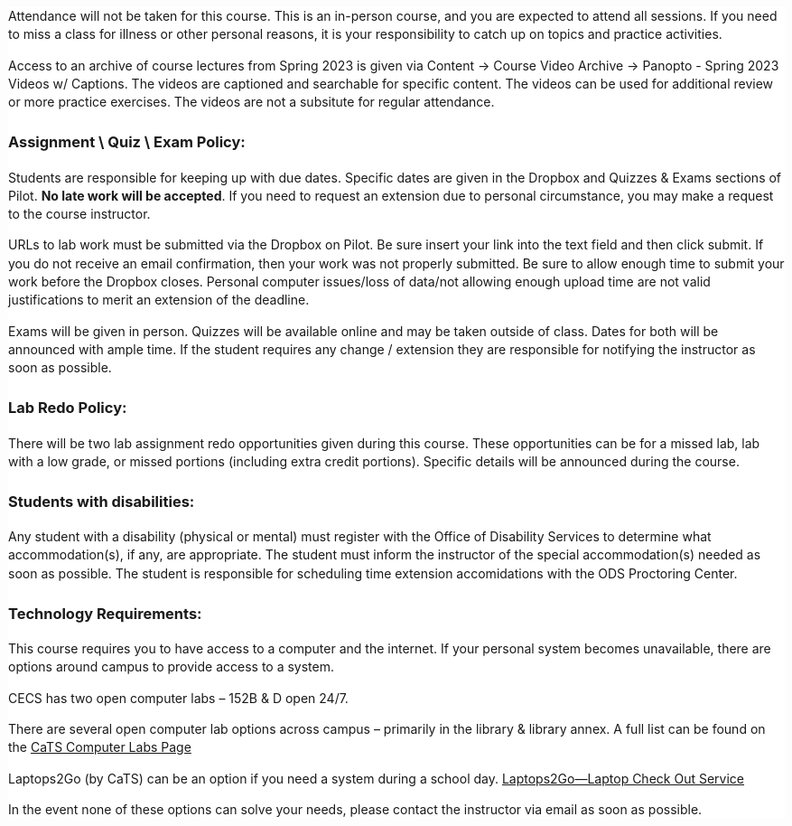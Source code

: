 Attendance will not be taken for this course.  This is an in-person course, and you are expected to attend all sessions.  If you need to miss a class for illness or other personal reasons, it is your responsibility to catch up on topics and practice activities. 

Access to an archive of course lectures from Spring 2023 is given via Content -> Course Video Archive -> Panopto - Spring 2023 Videos w/ Captions.  The videos are captioned and searchable for specific content.  The videos can be used for additional review or more practice exercises. The videos are not a subsitute for regular attendance.

### Assignment \ Quiz \ Exam Policy:  

Students are responsible for keeping up with due dates.  Specific dates are given in the Dropbox and Quizzes & Exams sections of Pilot. **No late work will be accepted**. If you need to request an extension due to personal circumstance, you may make a request to the course instructor.

URLs to lab work must be submitted via the Dropbox on Pilot. Be sure insert your link into the text field and then click submit. If you do not receive an email confirmation, then your work was not properly submitted. Be sure to allow enough time to submit your work before the Dropbox closes. Personal computer issues/loss of data/not allowing enough upload time are not valid justifications to merit an extension of the deadline. 

Exams will be given in person.  Quizzes will be available online and may be taken outside of class.  Dates for both will be announced with ample time.  If the student requires any change / extension they are responsible for notifying the instructor as soon as possible. 

### Lab Redo Policy: 

There will be two lab assignment redo opportunities given during this course. These opportunities can be for a missed lab, lab with a low grade, or missed portions (including extra credit portions).  Specific details will be announced during the course. 

### Students with disabilities:  

Any student with a disability (physical or mental) must register with the Office of Disability Services to determine what accommodation(s), if any, are appropriate. The student must inform the instructor of the special accommodation(s) needed as soon as possible. The student is responsible for scheduling time extension accomidations with the ODS Proctoring Center.

### Technology Requirements:  

This course requires you to have access to a computer and the internet. If your personal system becomes unavailable, there are options around campus to provide access to a system.

CECS has two open computer labs – 152B & D open 24/7. 

There are several open computer lab options across campus – primarily in the library & library annex.  A full list can be found on the [CaTS Computer Labs Page](https://www.wright.edu/information-technology/computer-labs)

Laptops2Go (by CaTS) can be an option if you need a system during a school day. [Laptops2Go—Laptop Check Out Service](https://www.wright.edu/information-technology/laptops2golaptop-check-out-service)

In the event none of these options can solve your needs, please contact the instructor via email as soon as possible.   
